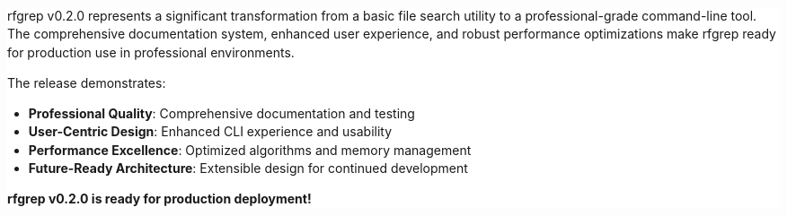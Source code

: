 rfgrep v0.2.0 represents a significant transformation from a basic file search utility to a professional-grade command-line tool. The comprehensive documentation system, enhanced user experience, and robust performance optimizations make rfgrep ready for production use in professional environments.

The release demonstrates:
- **Professional Quality**: Comprehensive documentation and testing
- **User-Centric Design**: Enhanced CLI experience and usability
- **Performance Excellence**: Optimized algorithms and memory management
- **Future-Ready Architecture**: Extensible design for continued development

**rfgrep v0.2.0 is ready for production deployment!** 